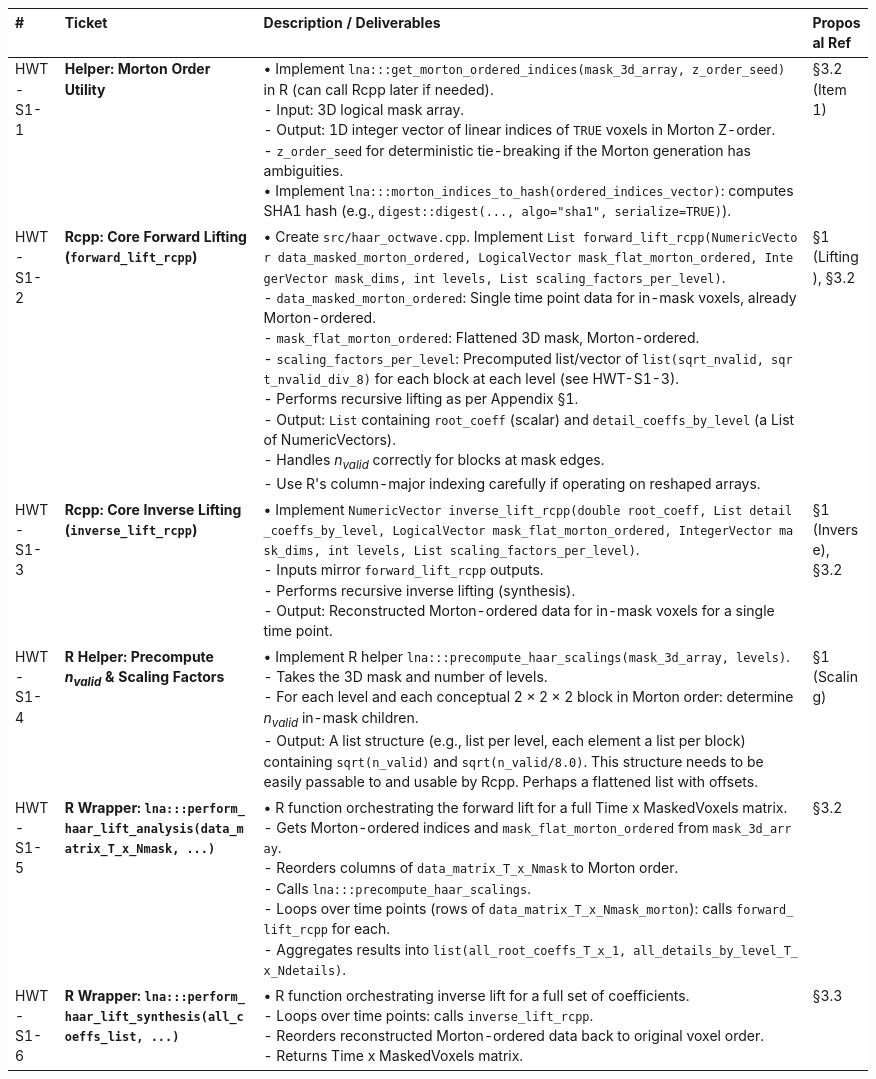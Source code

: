 | #         | Ticket                                                                 | Description / Deliverables                                                                                                                                                                                                                                                                                                                                                                                                                                                                                                                                                                              | Proposal Ref        |
| :-------- | :--------------------------------------------------------------------- | :------------------------------------------------------------------------------------------------------------------------------------------------------------------------------------------------------------------------------------------------------------------------------------------------------------------------------------------------------------------------------------------------------------------------------------------------------------------------------------------------------------------------------------------------------------------------------------------------------- | :------------------ |
| HWT-S1-1  | **Helper: Morton Order Utility**                                         | • Implement `lna:::get_morton_ordered_indices(mask_3d_array, z_order_seed)` in R (can call Rcpp later if needed). <br>  - Input: 3D logical mask array. <br>  - Output: 1D integer vector of linear indices of `TRUE` voxels in Morton Z-order. <br>  - `z_order_seed` for deterministic tie-breaking if the Morton generation has ambiguities. <br> • Implement `lna:::morton_indices_to_hash(ordered_indices_vector)`: computes SHA1 hash (e.g., `digest::digest(..., algo="sha1", serialize=TRUE)`).                                                                                                                                                            | §3.2 (Item 1)       |
| HWT-S1-2  | **Rcpp: Core Forward Lifting (`forward_lift_rcpp`)**                       | • Create `src/haar_octwave.cpp`. Implement `List forward_lift_rcpp(NumericVector data_masked_morton_ordered, LogicalVector mask_flat_morton_ordered, IntegerVector mask_dims, int levels, List scaling_factors_per_level)`. <br>  - `data_masked_morton_ordered`: Single time point data for in-mask voxels, already Morton-ordered. <br>  - `mask_flat_morton_ordered`: Flattened 3D mask, Morton-ordered. <br>  - `scaling_factors_per_level`: Precomputed list/vector of `list(sqrt_nvalid, sqrt_nvalid_div_8)` for each block at each level (see HWT-S1-3). <br>  - Performs recursive lifting as per Appendix §1. <br>  - Output: `List` containing `root_coeff` (scalar) and `detail_coeffs_by_level` (a List of NumericVectors). <br>  - Handles $n_{valid}$ correctly for blocks at mask edges. <br>  - Use R's column-major indexing carefully if operating on reshaped arrays. | §1 (Lifting), §3.2  |
| HWT-S1-3  | **Rcpp: Core Inverse Lifting (`inverse_lift_rcpp`)**                       | • Implement `NumericVector inverse_lift_rcpp(double root_coeff, List detail_coeffs_by_level, LogicalVector mask_flat_morton_ordered, IntegerVector mask_dims, int levels, List scaling_factors_per_level)`. <br>  - Inputs mirror `forward_lift_rcpp` outputs. <br>  - Performs recursive inverse lifting (synthesis). <br>  - Output: Reconstructed Morton-ordered data for in-mask voxels for a single time point.                                                                                                       | §1 (Inverse), §3.2  |
| HWT-S1-4  | **R Helper: Precompute $n_{valid}$ & Scaling Factors**                   | • Implement R helper `lna:::precompute_haar_scalings(mask_3d_array, levels)`. <br>  - Takes the 3D mask and number of levels. <br>  - For each level and each conceptual $2 \times 2 \times 2$ block in Morton order: determine $n_{valid}$ in-mask children. <br>  - Output: A list structure (e.g., list per level, each element a list per block) containing `sqrt(n_valid)` and `sqrt(n_valid/8.0)`. This structure needs to be easily passable to and usable by Rcpp. Perhaps a flattened list with offsets. | §1 (Scaling)        |
| HWT-S1-5  | **R Wrapper: `lna:::perform_haar_lift_analysis(data_matrix_T_x_Nmask, ...)`** | • R function orchestrating the forward lift for a full Time x MaskedVoxels matrix. <br>  - Gets Morton-ordered indices and `mask_flat_morton_ordered` from `mask_3d_array`. <br>  - Reorders columns of `data_matrix_T_x_Nmask` to Morton order. <br>  - Calls `lna:::precompute_haar_scalings`. <br>  - Loops over time points (rows of `data_matrix_T_x_Nmask_morton`): calls `forward_lift_rcpp` for each. <br>  - Aggregates results into `list(all_root_coeffs_T_x_1, all_details_by_level_T_x_Ndetails)`. | §3.2                |
| HWT-S1-6  | **R Wrapper: `lna:::perform_haar_lift_synthesis(all_coeffs_list, ...)`**   | • R function orchestrating inverse lift for a full set of coefficients. <br>  - Loops over time points: calls `inverse_lift_rcpp`. <br>  - Reorders reconstructed Morton-ordered data back to original voxel order. <br>  - Returns Time x MaskedVoxels matrix.                                                                                                                                                                                                             | §3.3                |